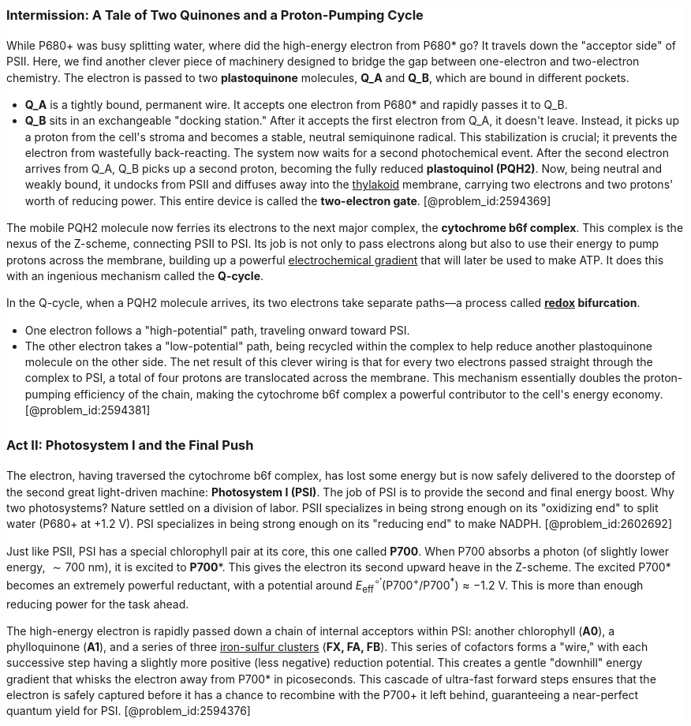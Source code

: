 ### Intermission: A Tale of Two Quinones and a Proton-Pumping Cycle

While P680+ was busy splitting water, where did the high-energy electron from P680* go? It travels down the "acceptor side" of PSII. Here, we find another clever piece of machinery designed to bridge the gap between one-electron and two-electron chemistry. The electron is passed to two **plastoquinone** molecules, **Q_A** and **Q_B**, which are bound in different pockets.
- **Q_A** is a tightly bound, permanent wire. It accepts one electron from P680* and rapidly passes it to Q_B.
- **Q_B** sits in an exchangeable "docking station." After it accepts the first electron from Q_A, it doesn't leave. Instead, it picks up a proton from the cell's stroma and becomes a stable, neutral semiquinone radical. This stabilization is crucial; it prevents the electron from wastefully back-reacting. The system now waits for a second photochemical event. After the second electron arrives from Q_A, Q_B picks up a second proton, becoming the fully reduced **plastoquinol (PQH2)**. Now, being neutral and weakly bound, it undocks from PSII and diffuses away into the [thylakoid](@article_id:178420) membrane, carrying two electrons and two protons' worth of reducing power. This entire device is called the **two-electron gate**. [@problem_id:2594369]

The mobile PQH2 molecule now ferries its electrons to the next major complex, the **cytochrome b6f complex**. This complex is the nexus of the Z-scheme, connecting PSII to PSI. Its job is not only to pass electrons along but also to use their energy to pump protons across the membrane, building up a powerful [electrochemical gradient](@article_id:146983) that will later be used to make ATP. It does this with an ingenious mechanism called the **Q-cycle**.

In the Q-cycle, when a PQH2 molecule arrives, its two electrons take separate paths—a process called **[redox](@article_id:137952) bifurcation**.
- One electron follows a "high-potential" path, traveling onward toward PSI.
- The other electron takes a "low-potential" path, being recycled within the complex to help reduce another plastoquinone molecule on the other side.
The net result of this clever wiring is that for every two electrons passed straight through the complex to PSI, a total of four protons are translocated across the membrane. This mechanism essentially doubles the proton-pumping efficiency of the chain, making the cytochrome b6f complex a powerful contributor to the cell's energy economy. [@problem_id:2594381]

### Act II: Photosystem I and the Final Push

The electron, having traversed the cytochrome b6f complex, has lost some energy but is now safely delivered to the doorstep of the second great light-driven machine: **Photosystem I (PSI)**. The job of PSI is to provide the second and final energy boost. Why two photosystems? Nature settled on a division of labor. PSII specializes in being strong enough on its "oxidizing end" to split water (P680+ at +1.2 V). PSI specializes in being strong enough on its "reducing end" to make NADPH. [@problem_id:2602692]

Just like PSII, PSI has a special chlorophyll pair at its core, this one called **P700**. When P700 absorbs a photon (of slightly lower energy, $\sim 700~\text{nm}$), it is excited to **P700***. This gives the electron its second upward heave in the Z-scheme. The excited P700* becomes an extremely powerful reductant, with a potential around $E^{\circ\prime}_{\text{eff}}(\text{P}700^+/\text{P}700^*) \approx -1.2 \text{ V}$. This is more than enough reducing power for the task ahead.

The high-energy electron is rapidly passed down a chain of internal acceptors within PSI: another chlorophyll (**A0**), a phylloquinone (**A1**), and a series of three [iron-sulfur clusters](@article_id:152666) (**FX, FA, FB**). This series of cofactors forms a "wire," with each successive step having a slightly more positive (less negative) reduction potential. This creates a gentle "downhill" energy gradient that whisks the electron away from P700* in picoseconds. This cascade of ultra-fast forward steps ensures that the electron is safely captured before it has a chance to recombine with the P700+ it left behind, guaranteeing a near-perfect quantum yield for PSI. [@problem_id:2594376]
